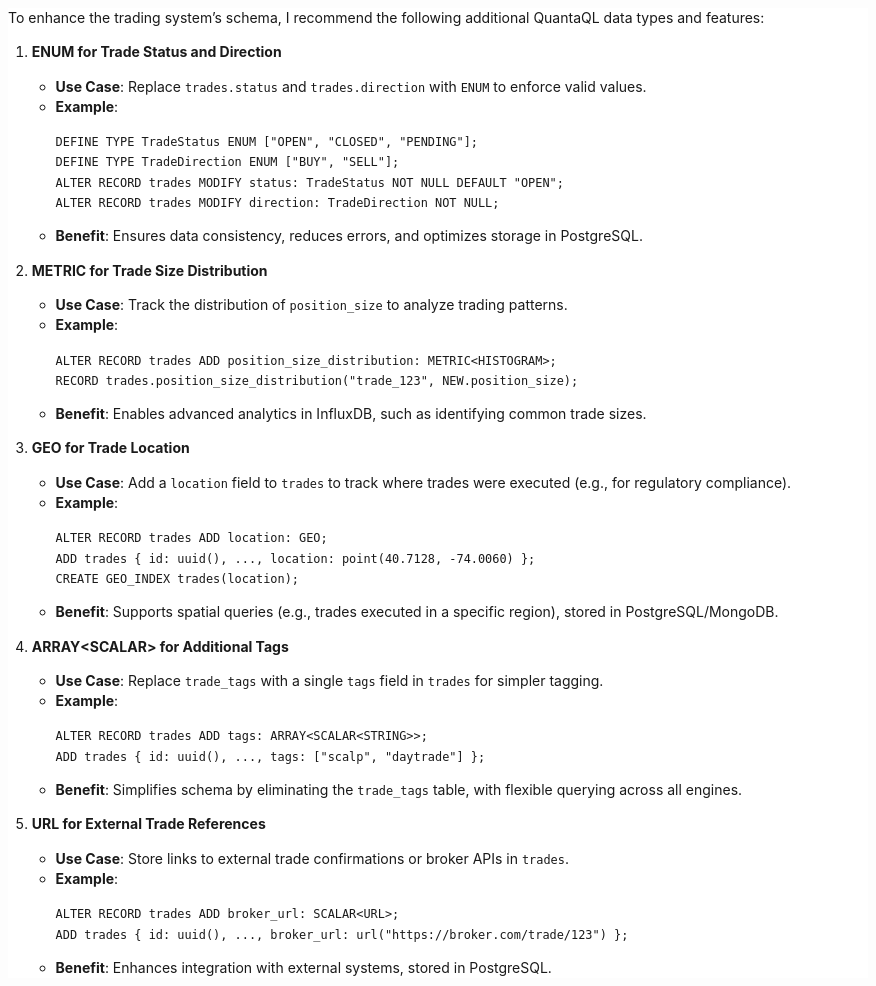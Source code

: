 To enhance the trading system’s schema, I recommend the following additional QuantaQL data types and features:

1. **ENUM for Trade Status and Direction**
   - **Use Case**: Replace `trades.status` and `trades.direction` with `ENUM` to enforce valid values.
   - **Example**:
     ```quantaql
     DEFINE TYPE TradeStatus ENUM ["OPEN", "CLOSED", "PENDING"];
     DEFINE TYPE TradeDirection ENUM ["BUY", "SELL"];
     ALTER RECORD trades MODIFY status: TradeStatus NOT NULL DEFAULT "OPEN";
     ALTER RECORD trades MODIFY direction: TradeDirection NOT NULL;
     ```
   - **Benefit**: Ensures data consistency, reduces errors, and optimizes storage in PostgreSQL.

2. **METRIC<HISTOGRAM> for Trade Size Distribution**
   - **Use Case**: Track the distribution of `position_size` to analyze trading patterns.
   - **Example**:
     ```quantaql
     ALTER RECORD trades ADD position_size_distribution: METRIC<HISTOGRAM>;
     RECORD trades.position_size_distribution("trade_123", NEW.position_size);
     ```
   - **Benefit**: Enables advanced analytics in InfluxDB, such as identifying common trade sizes.

3. **GEO for Trade Location**
   - **Use Case**: Add a `location` field to `trades` to track where trades were executed (e.g., for regulatory compliance).
   - **Example**:
     ```quantaql
     ALTER RECORD trades ADD location: GEO;
     ADD trades { id: uuid(), ..., location: point(40.7128, -74.0060) };
     CREATE GEO_INDEX trades(location);
     ```
   - **Benefit**: Supports spatial queries (e.g., trades executed in a specific region), stored in PostgreSQL/MongoDB.

4. **ARRAY<SCALAR<STRING>> for Additional Tags**
   - **Use Case**: Replace `trade_tags` with a single `tags` field in `trades` for simpler tagging.
   - **Example**:
     ```quantaql
     ALTER RECORD trades ADD tags: ARRAY<SCALAR<STRING>>;
     ADD trades { id: uuid(), ..., tags: ["scalp", "daytrade"] };
     ```
   - **Benefit**: Simplifies schema by eliminating the `trade_tags` table, with flexible querying across all engines.

5. **URL for External Trade References**
   - **Use Case**: Store links to external trade confirmations or broker APIs in `trades`.
   - **Example**:
     ```quantaql
     ALTER RECORD trades ADD broker_url: SCALAR<URL>;
     ADD trades { id: uuid(), ..., broker_url: url("https://broker.com/trade/123") };
     ```
   - **Benefit**: Enhances integration with external systems, stored in PostgreSQL.
